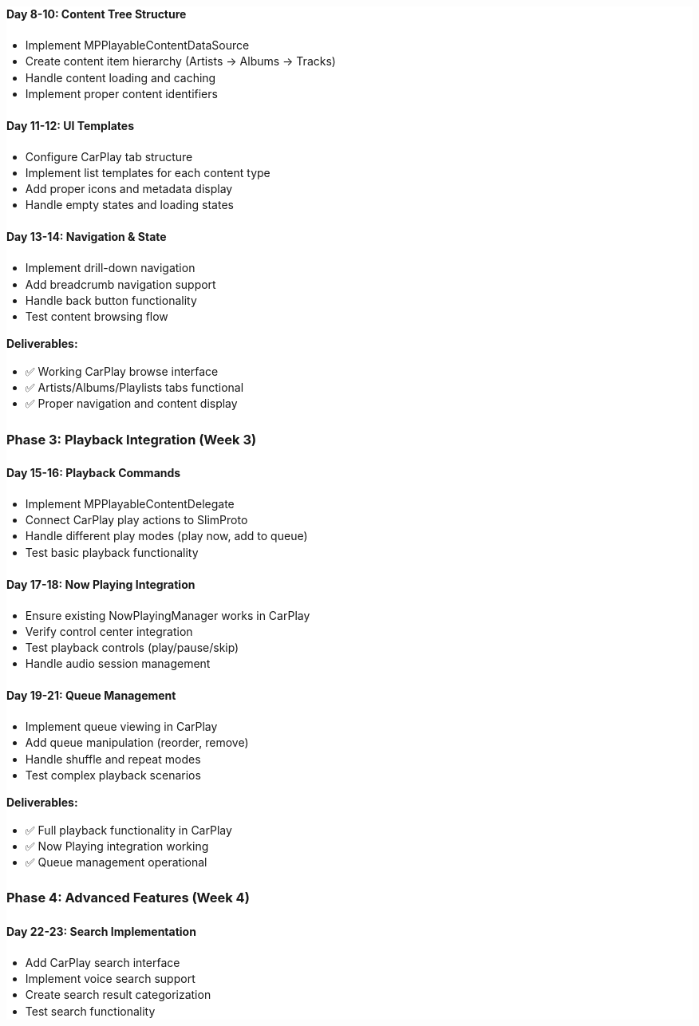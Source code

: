 #### **Day 8-10: Content Tree Structure**
- Implement MPPlayableContentDataSource
- Create content item hierarchy (Artists → Albums → Tracks)
- Handle content loading and caching
- Implement proper content identifiers

#### **Day 11-12: UI Templates**
- Configure CarPlay tab structure
- Implement list templates for each content type
- Add proper icons and metadata display
- Handle empty states and loading states

#### **Day 13-14: Navigation & State**  
- Implement drill-down navigation
- Add breadcrumb navigation support
- Handle back button functionality  
- Test content browsing flow

**Deliverables:**
- ✅ Working CarPlay browse interface
- ✅ Artists/Albums/Playlists tabs functional
- ✅ Proper navigation and content display

### **Phase 3: Playback Integration (Week 3)**

#### **Day 15-16: Playback Commands**
- Implement MPPlayableContentDelegate
- Connect CarPlay play actions to SlimProto
- Handle different play modes (play now, add to queue)
- Test basic playback functionality

#### **Day 17-18: Now Playing Integration**
- Ensure existing NowPlayingManager works in CarPlay
- Verify control center integration
- Test playback controls (play/pause/skip)
- Handle audio session management

#### **Day 19-21: Queue Management**
- Implement queue viewing in CarPlay
- Add queue manipulation (reorder, remove)
- Handle shuffle and repeat modes
- Test complex playback scenarios

**Deliverables:**
- ✅ Full playback functionality in CarPlay
- ✅ Now Playing integration working
- ✅ Queue management operational

### **Phase 4: Advanced Features (Week 4)**

#### **Day 22-23: Search Implementation**  
- Add CarPlay search interface
- Implement voice search support
- Create search result categorization
- Test search functionality
